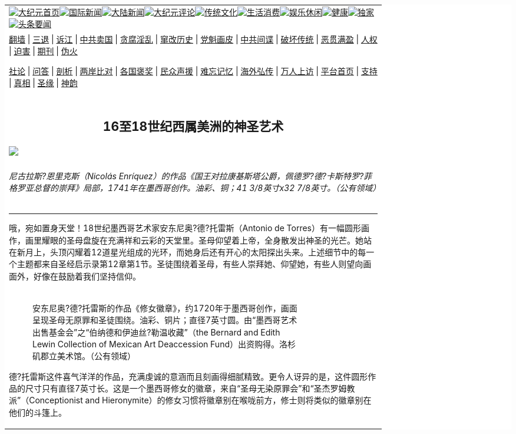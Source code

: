 <a name="1" id="1" target="_blank"></a><span id="1"></span>
<table align=center border="0"><tr><td colspan="2" VALIGN=TOP><a href="https://github.com/1992513/djy/blob/master/gb/nf1351518.md#1"><img src="https://raw.githubusercontent.com/1992513/www/master/t/djy/1.jpg" title="大纪元首页" alt="大纪元首页"></a><a href="https://github.com/1992513/djy/blob/master/gb/n24hr.md#1"><img src="https://raw.githubusercontent.com/1992513/www/master/t/djy/3.jpg" title="国际新闻" alt="国际新闻"></a><a href="https://github.com/1992513/djy/blob/master/gb/nsc413.md#1"><img src="https://raw.githubusercontent.com/1992513/www/master/t/djy/4.jpg" title="大陆新闻" alt="大陆新闻"></a><a href="https://github.com/1992513/djy/blob/master/gb/news392.md#1"><img src="https://raw.githubusercontent.com/1992513/www/master/t/djy/5.jpg" title="大纪元评论" alt="大纪元评论"></a><a href="https://github.com/1992513/djy/blob/master/gb/news2007.md#1"><img src="https://raw.githubusercontent.com/1992513/www/master/t/djy/6.jpg" title="传统文化" alt="传统文化"></a><a href="https://github.com/1992513/djy/blob/master/gb/news2008.md#1"><img src="https://raw.githubusercontent.com/1992513/www/master/t/djy/7.jpg" title="生活消费" alt="生活消费"></a><a href="https://github.com/1992513/djy/blob/master/gb/ncyule.md#1"><img src="https://raw.githubusercontent.com/1992513/www/master/t/djy/8.jpg" title="娱乐休闲" alt="娱乐休闲"></a><a href="https://github.com/1992513/djy/blob/master/gb/nsc1002.md#1"><img src="https://raw.githubusercontent.com/1992513/www/master/t/djy/9.jpg" title="健康" alt="健康"></a><a href="https://github.com/1992513/djy/blob/master/gb/nf6092.md#1"><img src="https://raw.githubusercontent.com/1992513/www/master/t/djy/10a.jpg" title="独家" alt="独家"></a><a href="https://github.com/1992513/djy/blob/master/gb/nf4514.md#1"><img src="https://raw.githubusercontent.com/1992513/www/master/t/djy/12a.jpg" title="头条要闻" alt="头条要闻"></a></td></tr>
<tr><td colspan="2" VALIGN=TOP><a target="_blank" href="https://github.com/1992513/www/blob/master/README.md?zsrh#1">翻墙</a> | <a target="_blank" href="https://github.com/1992513/djy/blob/master/gb/nf5657.md#1">三退</a> | <a target="_blank" href="https://github.com/1992513/djy/blob/master/gb/nf6124.md#1">诉江</a> | <a target="_blank" href="https://github.com/1992513/djy/blob/master/gb/nf1176117.md#1">中共卖国</a> | <a target="_blank" href="https://github.com/1992513/djy/blob/master/gb/nf5773.md#1">贪腐淫乱</a> | <a target="_blank" href="https://github.com/1992513/djy/blob/master/gb/nf1176115.md#1">窜改历史</a> | <a target="_blank" href="https://github.com/1992513/djy/blob/master/gb/nf1176107.md#1">党魁画皮</a> | <a target="_blank" href="https://github.com/1992513/djy/blob/master/gb/nf1320400.md#1">中共间谍</a> | <a target="_blank" href="https://github.com/1992513/djy/blob/master/gb/nf1176114.md#1">破坏传统</a> | <a target="_blank" href="https://github.com/1992513/ntdtv/blob/master/gb/prog447_1.md#1">恶贯满盈</a> | <a target="_blank" href="https://github.com/1992513/djy/blob/master/gb/ncid278.md#1">人权</a> | <a target="_blank" href="https://github.com/1992513/djy/blob/master/gb/nf1176111.md#1">迫害</a> | <a target="_blank" href="https://gitlab.com/szzdlab/mh-qikan/blob/master/README.md#1">期刊</a> | <a target="_blank" href="https://github.com/1992513/djy/blob/master/gb/nf5562.md#1">伪火</a></p><p><a target="_blank" href="https://github.com/1992513/djy/blob/master/gb/9p.md#1">社论</a> | <a target="_blank" href="https://github.com/1992513/djy/blob/master/gb/nf4378.md#1">问答</a> | <a target="_blank" href="https://github.com/1992513/djy/blob/master/gb/nf5792.md#1">剖析</a> | <a target="_blank" href="https://github.com/1992513/djy/blob/master/gb/nf5735.md#1">两岸比对</a> | <a target="_blank" href="https://github.com/1992513/djy/blob/master/gb/nf6119.md#1">各国褒奖</a> | <a target="_blank" href="https://github.com/1992513/djy/blob/master/gb/nf6120.md#1">民众声援</a> | <a target="_blank" href="https://github.com/1992513/djy/blob/master/gb/nf1188594.md#1">难忘记忆</a> | <a target="_blank" href="https://github.com/1992513/djy/blob/master/gb/nf3180.md#1">海外弘传</a> | <a target="_blank" href="https://github.com/1992513/djy/blob/master/gb/nf5410.md#1">万人上访</a> | <a target="_blank" href="https://github.com/1992513/www/blob/master/README.md?zsrh#1">平台首页</a> | <a target="_blank" href="https://github.com/1992513/djy/blob/master/gb/nf4386.md#1">支持</a> | <a target="_blank" href="https://github.com/1992513/djy/blob/master/gb/nf4389.md#1">真相</a> | <a target="_blank" href="https://github.com/1992513/djy/blob/master/gb/nf5790.md#1">圣缘</a> | <a target="_blank" href="https://github.com/1992513/djy/blob/master/gb/nf4786.md#1">神韵</a></td></tr>
<tr><td VALIGN=TOP width="626"><h2 align=center>16至18世纪西属美洲的神圣艺术</h2>
<img width="600" src="https://i.epochtimes.com/assets/uploads/2022/09/id13834276-ma-404893-600x400.jpg" />
<h6>尼古拉斯?恩里克斯（Nicolás Enríquez）的作品《国王对拉康基斯塔公爵，佩德罗?德?卡斯特罗?菲格罗亚总督的崇拜》局部，1741年在墨西哥创作。油彩、铜；41 3/8英寸x32 7/8英寸。（公有领域）
</h6>
<hr>
<p>哦，宛如置身天堂！18世纪墨西哥艺术家安东尼奥?德?托雷斯（Antonio de Torres）有一幅圆形画作，画里耀眼的圣母盘旋在充满祥和云彩的天堂里。圣母仰望着上帝，全身散发出神圣的光芒。她站在新月上，头顶闪耀着12道星光组成的光环，而她身后还有开心的太阳探出头来。上述细节中的每一个主题都来自圣经启示录第12章第1节。圣徒围绕着圣母，有些人崇拜她、仰望她，有些人则望向画面外，好像在鼓励着我们坚持信仰。</p>
<figure id="attachment_13834254" aria-describedby="caption-attachment-13834254" style="width: 450px" class="wp-caption aligncenter"><a target="_blank" href="https://i.epochtimes.com/assets/uploads/2022/09/id13834254-ma-428217-1200x1358.jpg"><img decoding="async" class="size-medium wp-image-13834254" src="https://i.epochtimes.com/assets/uploads/2022/09/id13834254-ma-428217-1200x1358-450x509.jpg" alt="" width="450" b="509" /></a><figcaption id="caption-attachment-13834254" class="wp-caption-text">安东尼奥?德?托雷斯的作品《修女徽章》，约1720年于墨西哥创作，画面呈现圣母无原罪和圣徒围绕。油彩、铜片；直径7英寸圆。由“墨西哥艺术出售基金会”之“伯纳德和伊迪丝?勒温收藏”（the Bernard and Edith Lewin Collection of Mexican Art Deaccession Fund）出资购得。洛杉矶郡立美术馆。（公有领域）</figcaption></figure>
<p>德?托雷斯这件喜气洋洋的作品，充满虔诚的意涵而且刻画得细腻精致。更令人讶异的是，这件圆形作品的尺寸只有直径7英寸长。这是一个墨西哥修女的徽章，来自“圣母无染原罪会”和“圣杰罗姆教派”（Conceptionist and Hieronymite）的修女习惯将徽章别在喉咙前方，修士则将类似的徽章别在他们的斗篷上。</p>